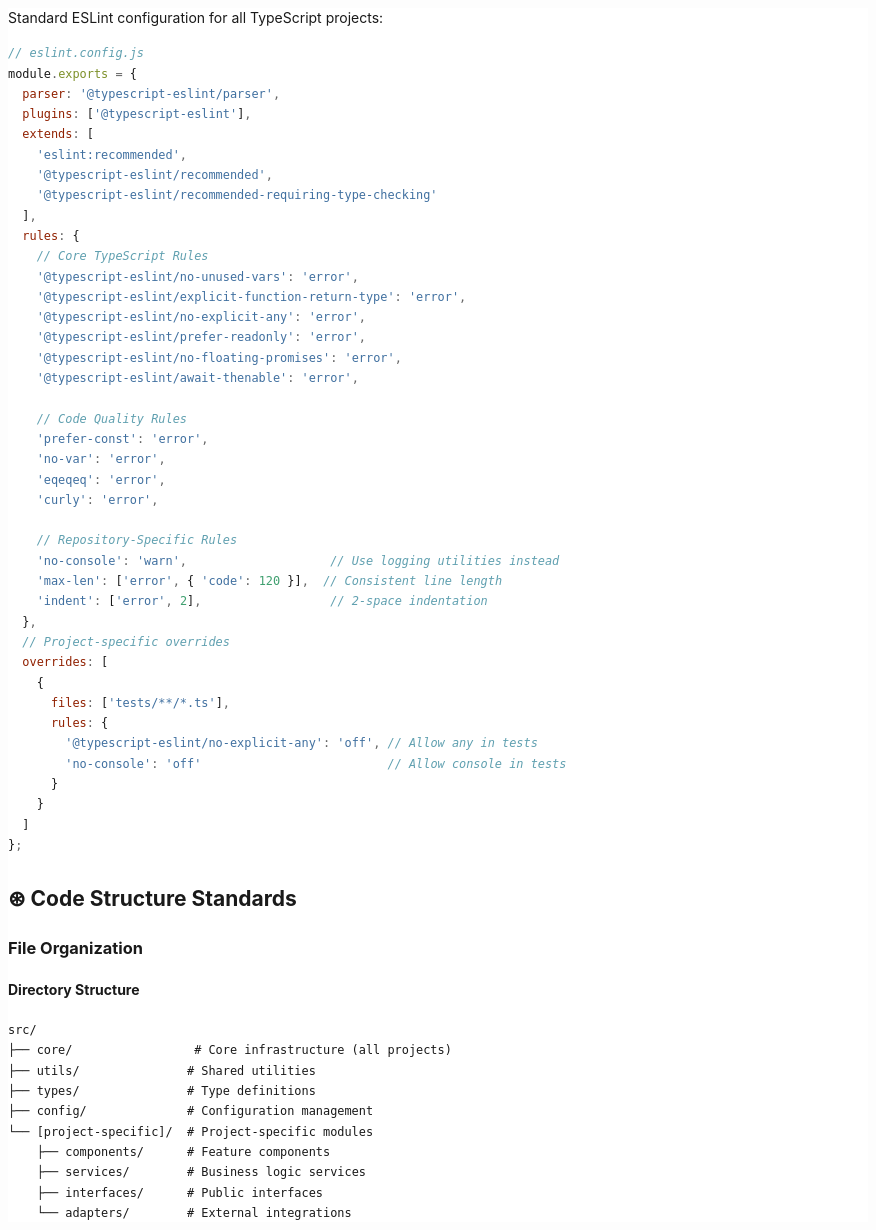 Standard ESLint configuration for all TypeScript projects:

```javascript
// eslint.config.js
module.exports = {
  parser: '@typescript-eslint/parser',
  plugins: ['@typescript-eslint'],
  extends: [
    'eslint:recommended',
    '@typescript-eslint/recommended',
    '@typescript-eslint/recommended-requiring-type-checking'
  ],
  rules: {
    // Core TypeScript Rules
    '@typescript-eslint/no-unused-vars': 'error',
    '@typescript-eslint/explicit-function-return-type': 'error',
    '@typescript-eslint/no-explicit-any': 'error',
    '@typescript-eslint/prefer-readonly': 'error',
    '@typescript-eslint/no-floating-promises': 'error',
    '@typescript-eslint/await-thenable': 'error',
    
    // Code Quality Rules
    'prefer-const': 'error',
    'no-var': 'error',
    'eqeqeq': 'error',
    'curly': 'error',
    
    // Repository-Specific Rules
    'no-console': 'warn',                    // Use logging utilities instead
    'max-len': ['error', { 'code': 120 }],  // Consistent line length
    'indent': ['error', 2],                  // 2-space indentation
  },
  // Project-specific overrides
  overrides: [
    {
      files: ['tests/**/*.ts'],
      rules: {
        '@typescript-eslint/no-explicit-any': 'off', // Allow any in tests
        'no-console': 'off'                          // Allow console in tests
      }
    }
  ]
};
```

## ⊛ Code Structure Standards

### File Organization

#### Directory Structure
```text
src/
├── core/                 # Core infrastructure (all projects)
├── utils/               # Shared utilities
├── types/               # Type definitions
├── config/              # Configuration management
└── [project-specific]/  # Project-specific modules
    ├── components/      # Feature components
    ├── services/        # Business logic services
    ├── interfaces/      # Public interfaces
    └── adapters/        # External integrations
```
